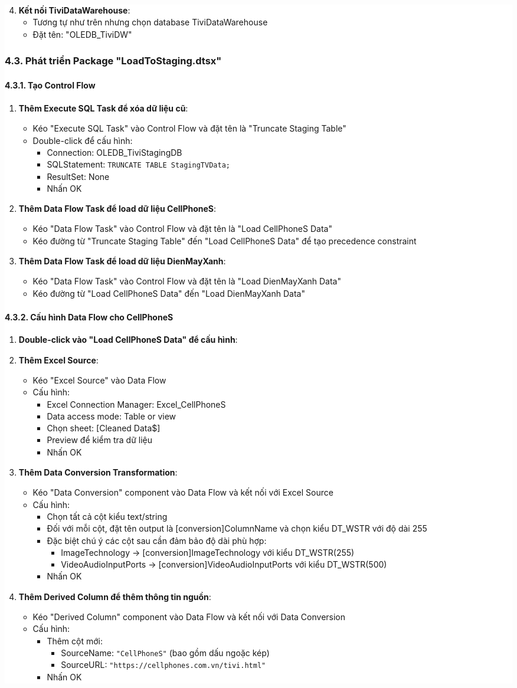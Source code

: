 4. **Kết nối TiviDataWarehouse**:
   - Tương tự như trên nhưng chọn database TiviDataWarehouse
   - Đặt tên: "OLEDB_TiviDW"

### 4.3. Phát triển Package "LoadToStaging.dtsx"

#### 4.3.1. Tạo Control Flow

1. **Thêm Execute SQL Task để xóa dữ liệu cũ**:
   - Kéo "Execute SQL Task" vào Control Flow và đặt tên là "Truncate Staging Table"
   - Double-click để cấu hình:
     - Connection: OLEDB_TiviStagingDB
     - SQLStatement: `TRUNCATE TABLE StagingTVData;`
     - ResultSet: None
     - Nhấn OK

2. **Thêm Data Flow Task để load dữ liệu CellPhoneS**:
   - Kéo "Data Flow Task" vào Control Flow và đặt tên là "Load CellPhoneS Data"
   - Kéo đường từ "Truncate Staging Table" đến "Load CellPhoneS Data" để tạo precedence constraint

3. **Thêm Data Flow Task để load dữ liệu DienMayXanh**:
   - Kéo "Data Flow Task" vào Control Flow và đặt tên là "Load DienMayXanh Data"
   - Kéo đường từ "Load CellPhoneS Data" đến "Load DienMayXanh Data"

#### 4.3.2. Cấu hình Data Flow cho CellPhoneS

1. **Double-click vào "Load CellPhoneS Data" để cấu hình**:

2. **Thêm Excel Source**:
   - Kéo "Excel Source" vào Data Flow
   - Cấu hình:
     - Excel Connection Manager: Excel_CellPhoneS
     - Data access mode: Table or view
     - Chọn sheet: [Cleaned Data$]
     - Preview để kiểm tra dữ liệu
     - Nhấn OK

3. **Thêm Data Conversion Transformation**:
   - Kéo "Data Conversion" component vào Data Flow và kết nối với Excel Source
   - Cấu hình:
     - Chọn tất cả cột kiểu text/string
     - Đối với mỗi cột, đặt tên output là [conversion]ColumnName và chọn kiểu DT_WSTR với độ dài 255
     - Đặc biệt chú ý các cột sau cần đảm bảo độ dài phù hợp:
       - ImageTechnology → [conversion]ImageTechnology với kiểu DT_WSTR(255)
       - VideoAudioInputPorts → [conversion]VideoAudioInputPorts với kiểu DT_WSTR(500)
     - Nhấn OK

4. **Thêm Derived Column để thêm thông tin nguồn**:
   - Kéo "Derived Column" component vào Data Flow và kết nối với Data Conversion
   - Cấu hình:
     - Thêm cột mới:
       - SourceName: `"CellPhoneS"` (bao gồm dấu ngoặc kép)
       - SourceURL: `"https://cellphones.com.vn/tivi.html"`
     - Nhấn OK
